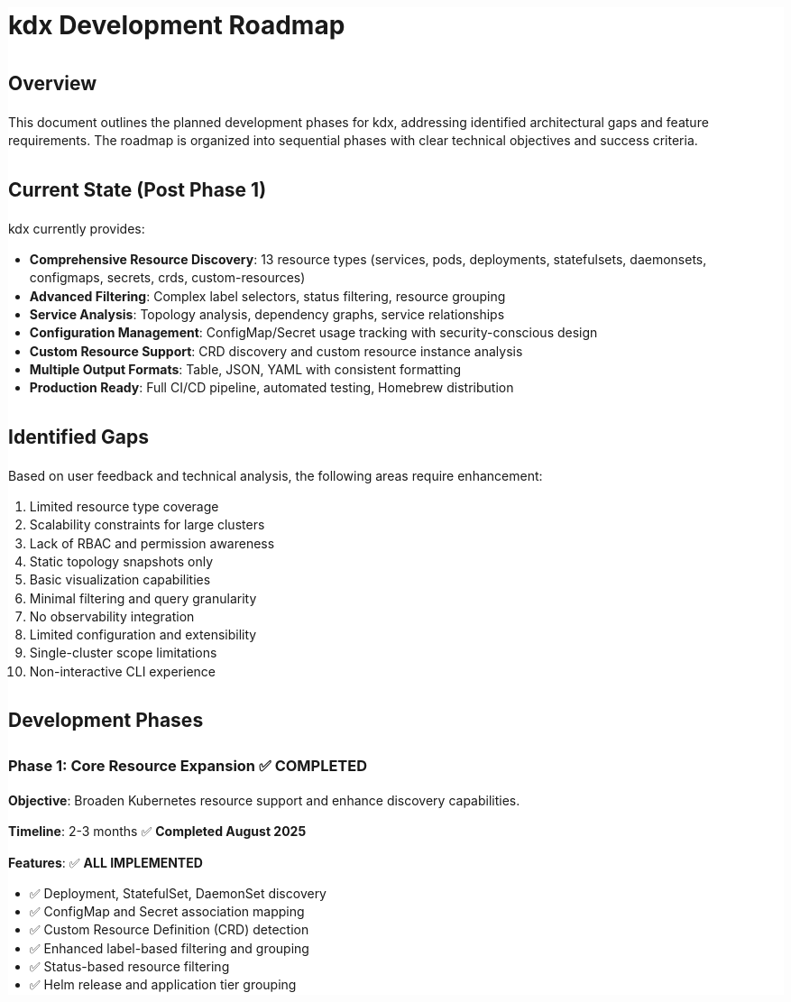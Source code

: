 # kdx Development Roadmap

## Overview

This document outlines the planned development phases for kdx, addressing identified architectural gaps and feature requirements. The roadmap is organized into sequential phases with clear technical objectives and success criteria.

## Current State (Post Phase 1)

kdx currently provides:
- **Comprehensive Resource Discovery**: 13 resource types (services, pods, deployments, statefulsets, daemonsets, configmaps, secrets, crds, custom-resources)
- **Advanced Filtering**: Complex label selectors, status filtering, resource grouping
- **Service Analysis**: Topology analysis, dependency graphs, service relationships
- **Configuration Management**: ConfigMap/Secret usage tracking with security-conscious design
- **Custom Resource Support**: CRD discovery and custom resource instance analysis
- **Multiple Output Formats**: Table, JSON, YAML with consistent formatting
- **Production Ready**: Full CI/CD pipeline, automated testing, Homebrew distribution

## Identified Gaps

Based on user feedback and technical analysis, the following areas require enhancement:

1. Limited resource type coverage
2. Scalability constraints for large clusters
3. Lack of RBAC and permission awareness
4. Static topology snapshots only
5. Basic visualization capabilities
6. Minimal filtering and query granularity
7. No observability integration
8. Limited configuration and extensibility
9. Single-cluster scope limitations
10. Non-interactive CLI experience

## Development Phases

### Phase 1: Core Resource Expansion ✅ COMPLETED

**Objective**: Broaden Kubernetes resource support and enhance discovery capabilities.

**Timeline**: 2-3 months ✅ **Completed August 2025**

**Features**: ✅ **ALL IMPLEMENTED**
- ✅ Deployment, StatefulSet, DaemonSet discovery
- ✅ ConfigMap and Secret association mapping
- ✅ Custom Resource Definition (CRD) detection
- ✅ Enhanced label-based filtering and grouping
- ✅ Status-based resource filtering
- ✅ Helm release and application tier grouping
